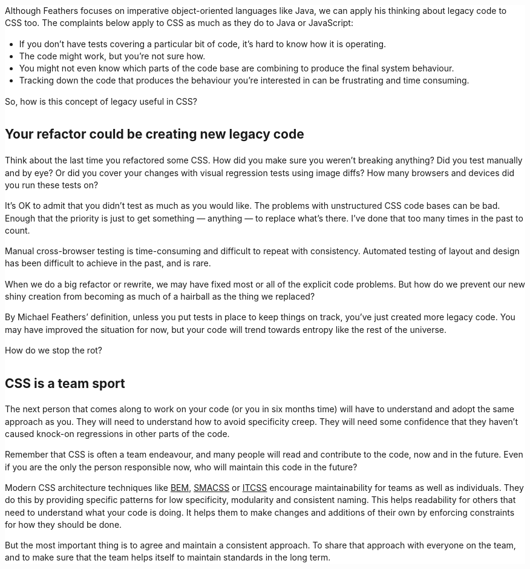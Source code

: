 Although Feathers focuses on imperative object-oriented languages like Java, we can apply his thinking about legacy code to CSS too. The complaints below apply to CSS as much as they do to Java or JavaScript:

* If you don’t have tests covering a particular bit of code, it’s hard to know how it is operating.
* The code might work, but you’re not sure how.
* You might not even know which parts of the code base are combining to produce the final system behaviour.
* Tracking down the code that produces the behaviour you’re interested in can be frustrating and time consuming.

So, how is this concept of legacy useful in CSS?

## Your refactor could be creating new legacy code

Think about the last time you refactored some CSS. How did you make sure you weren’t breaking anything? Did you test manually and by eye? Or did you cover your changes with visual regression tests using image diffs? How many browsers and devices did you run these tests on?

It’s OK to admit that you didn’t test as much as you would like. The problems with unstructured CSS code bases can be bad. Enough that the priority is just to get something — anything — to replace what’s there. I’ve done that too many times in the past to count.

Manual cross-browser testing is time-consuming and difficult to repeat with consistency. Automated testing of layout and design has been difficult to achieve in the past, and is rare.

When we do a big refactor or rewrite, we may have fixed most or all of the explicit code problems. But how do we prevent our new shiny creation from becoming as much of a hairball as the thing we replaced?

By Michael Feathers’ definition, unless you put tests in place to keep things on track, you’ve just created more legacy code. You may have improved the situation for now, but your code will trend towards entropy like the rest of the universe.

How do we stop the rot?

## CSS is a team sport

The next person that comes along to work on your code (or you in six months time) will have to understand and adopt the same approach as you. They will need to understand how to avoid specificity creep. They will need some confidence that they haven’t caused knock-on regressions in other parts of the code.

Remember that CSS is often a team endeavour, and many people will read and contribute to the code, now and in the future. Even if you are the only the person responsible now, who will maintain this code in the future?

Modern CSS architecture techniques like [BEM](http://getbem.com/), [SMACSS](https://smacss.com/) or [ITCSS](http://itcss.io/) encourage maintainability for teams as well as individuals. They do this by providing specific patterns for low specificity, modularity and consistent naming. This helps readability for others that need to understand what your code is doing. It helps them to make changes and additions of their own by enforcing constraints for how they should be done.

But the most important thing is to agree and maintain a consistent approach. To share that approach with everyone on the team, and to make sure that the team helps itself to maintain standards in the long term.
